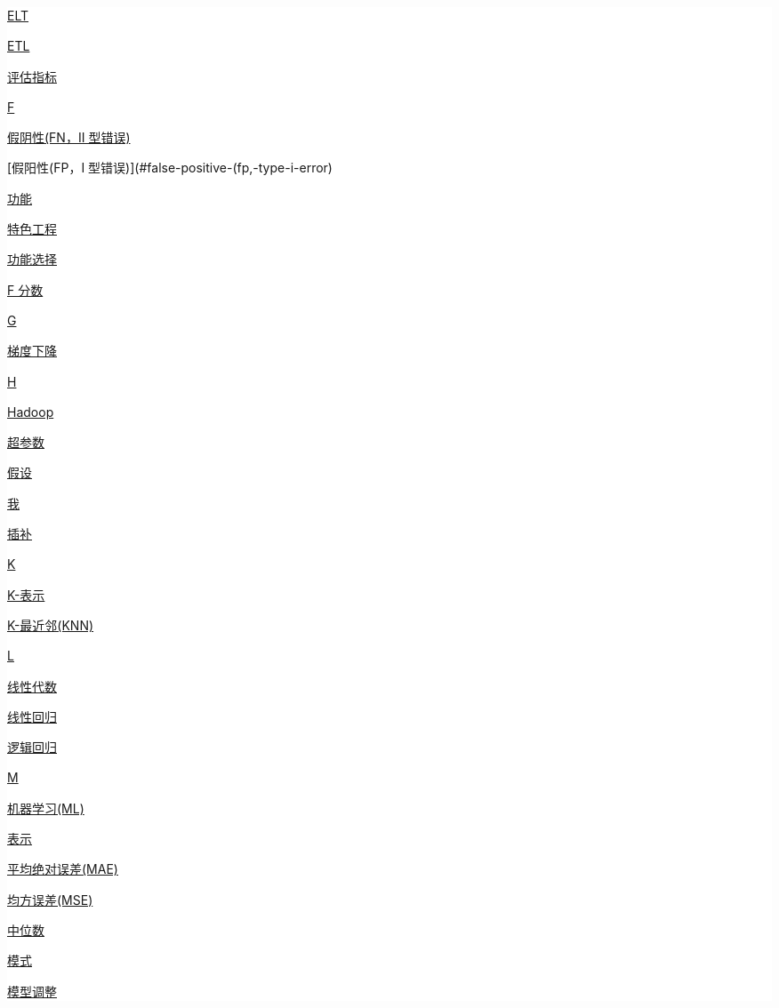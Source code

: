 [ELT](#elt)

[ETL](#etl)

[评估指标](#evaluation-metrics)

[F](#f)

[假阴性(FN，II 型错误)](#false-negative-(fn,-type-ii-error))

[假阳性(FP，I 型错误)](#false-positive-(fp,-type-i-error)

[功能](#feature)

[特色工程](#feature-engineering)

[功能选择](#feature-selection)

[F 分数](#f-score)

[G](#g)

[梯度下降](#gradient-descent)

[H](#h)

[Hadoop](#hadoop)

[超参数](#hyperparameter)

[假设](#hypothesis)

[我](#i)

[插补](#imputation)

[K](#k)

[K-表示](#k-means)

[K-最近邻(KNN)](#k-nearest-neighbors-(knn))

[L](#l)

[线性代数](#linear-algebra)

[线性回归](#linear-regression)

[逻辑回归](#logistic-regression)

[M](#m)

[机器学习(ML)](#machine-learning-(ml))

[表示](#mean)

[平均绝对误差(MAE)](#mean-absolute-error-(mae))

[均方误差(MSE)](#mean-squared-error-(mse))

[中位数](#median)

[模式](#mode)

[模型调整](#model-tuning)

